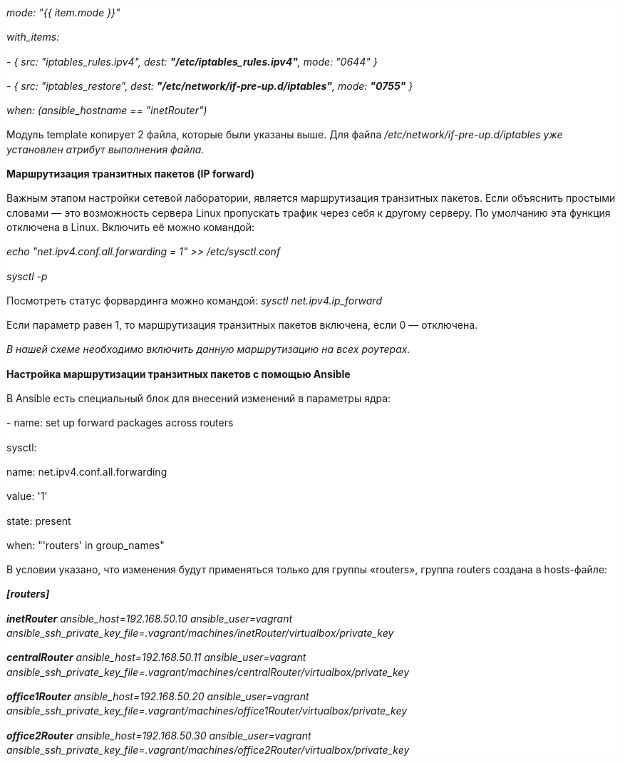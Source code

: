 _mode: "{{ item.mode }}"_

_with_items:_

_\- { src: "iptables_rules.ipv4", dest:_ **_"/etc/iptables_rules.ipv4"_**_, mode: "0644" }_

_\- { src: "iptables_restore", dest:_ **_"/etc/network/if-pre-up.d/iptables"_**_, mode:_ **_"0755"_** _}_

_when: (ansible_hostname == "inetRouter")_

Модуль template копирует 2 файла, которые были указаны выше. Для файла _/etc/network/if-pre-up.d/iptables уже установлен атрибут выполнения файла._

**Маршрутизация транзитных пакетов (IP forward)**

Важным этапом настройки сетевой лаборатории, является маршрутизация транзитных пакетов. Если объяснить простыми словами — это возможность сервера Linux пропускать трафик через себя к другому серверу. По умолчанию эта функция отключена в Linux. Включить её можно командой:

_echo "net.ipv4.conf.all.forwarding = 1" >> /etc/sysctl.conf_

_sysctl -p_

Посмотреть статус форвардинга можно командой: _sysctl net.ipv4.ip_forward_

Если параметр равен 1, то маршрутизация транзитных пакетов включена, если 0 — отключена.

_В нашей схеме необходимо включить данную маршрутизацию на всех роутерах._

**Настройка маршрутизации транзитных пакетов с помощью Ansible**

В Ansible есть специальный блок для внесений изменений в параметры ядра:

\- name: set up forward packages across routers

sysctl:

name: net.ipv4.conf.all.forwarding

value: '1'

state: present

when: "'routers' in group_names"

В условии указано, что изменения будут применяться только для группы «routers», группа routers создана в hosts-файле:

**_\[routers\]_**

**_inetRouter_** _ansible_host=192.168.50.10 ansible_user=vagrant ansible_ssh_private_key_file=.vagrant/machines/inetRouter/virtualbox/private_key_

**_centralRouter_** _ansible_host=192.168.50.11 ansible_user=vagrant ansible_ssh_private_key_file=.vagrant/machines/centralRouter/virtualbox/private_key_

**_office1Router_** _ansible_host=192.168.50.20 ansible_user=vagrant ansible_ssh_private_key_file=.vagrant/machines/office1Router/virtualbox/private_key_

**_office2Router_** _ansible_host=192.168.50.30 ansible_user=vagrant ansible_ssh_private_key_file=.vagrant/machines/office2Router/virtualbox/private_key_
